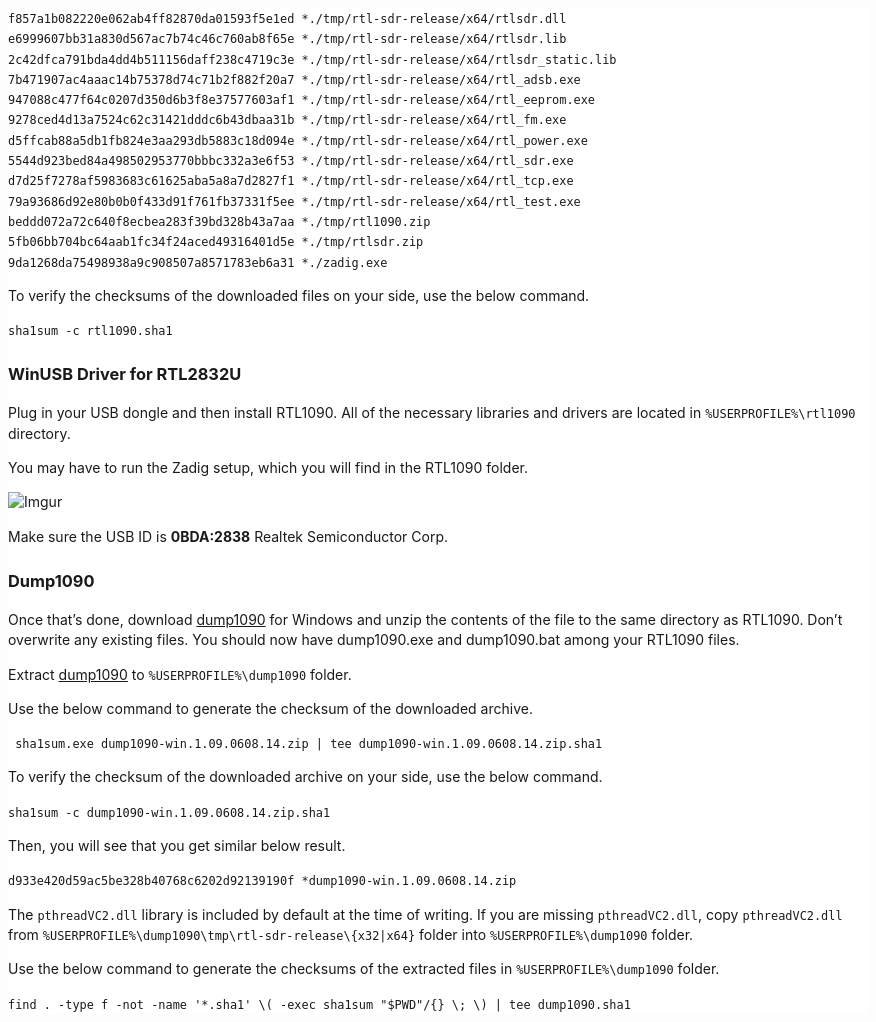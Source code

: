 	f857a1b082220e062ab4ff82870da01593f5e1ed *./tmp/rtl-sdr-release/x64/rtlsdr.dll
	e6999607bb31a830d567ac7b74c46c760ab8f65e *./tmp/rtl-sdr-release/x64/rtlsdr.lib
	2c42dfca791bda4dd4b511156daff238c4719c3e *./tmp/rtl-sdr-release/x64/rtlsdr_static.lib
	7b471907ac4aaac14b75378d74c71b2f882f20a7 *./tmp/rtl-sdr-release/x64/rtl_adsb.exe
	947088c477f64c0207d350d6b3f8e37577603af1 *./tmp/rtl-sdr-release/x64/rtl_eeprom.exe
	9278ced4d13a7524c62c31421dddc6b43dbaa31b *./tmp/rtl-sdr-release/x64/rtl_fm.exe
	d5ffcab88a5db1fb824e3aa293db5883c18d094e *./tmp/rtl-sdr-release/x64/rtl_power.exe
	5544d923bed84a498502953770bbbc332a3e6f53 *./tmp/rtl-sdr-release/x64/rtl_sdr.exe
	d7d25f7278af5983683c61625aba5a8a7d2827f1 *./tmp/rtl-sdr-release/x64/rtl_tcp.exe
	79a93686d92e80b0b0f433d91f761fb37331f5ee *./tmp/rtl-sdr-release/x64/rtl_test.exe
	beddd072a72c640f8ecbea283f39bd328b43a7aa *./tmp/rtl1090.zip
	5fb06bb704bc64aab1fc34f24aced49316401d5e *./tmp/rtlsdr.zip
	9da1268da75498938a9c908507a8571783eb6a31 *./zadig.exe

To verify the checksums of the downloaded files on your side, use the below command.

	sha1sum -c rtl1090.sha1

### WinUSB Driver for RTL2832U

Plug in your USB dongle and then install RTL1090. All of the necessary libraries and drivers are located in `%USERPROFILE%\rtl1090` directory. 

You may have to run the Zadig setup, which you will find in the RTL1090 folder.

![Imgur](http://i.imgur.com/CY7cQNn.png)

Make sure the USB ID is **0BDA:2838** Realtek Semiconductor Corp.

### Dump1090

Once that’s done, download [dump1090](http://www.satsignal.eu/software/dump1090-win.1.09.0608.14.zip) for Windows and unzip the contents of the file to the same directory as RTL1090. Don’t overwrite any existing files. You should now have dump1090.exe and dump1090.bat among your RTL1090 files.

Extract [dump1090](http://www.satsignal.eu/software/dump1090-win.1.09.0608.14.zip) to `%USERPROFILE%\dump1090` folder.

Use the below command to generate the checksum of the downloaded archive.

	 sha1sum.exe dump1090-win.1.09.0608.14.zip | tee dump1090-win.1.09.0608.14.zip.sha1

To verify the checksum of the downloaded archive on your side, use the below command.

	sha1sum -c dump1090-win.1.09.0608.14.zip.sha1

Then, you will see that you get similar below result.

	d933e420d59ac5be328b40768c6202d92139190f *dump1090-win.1.09.0608.14.zip

The `pthreadVC2.dll` library is included by default at the time of writing. If you are missing  `pthreadVC2.dll`, copy `pthreadVC2.dll` from `%USERPROFILE%\dump1090\tmp\rtl-sdr-release\{x32|x64}` folder into `%USERPROFILE%\dump1090` folder.

Use the below command to generate the checksums of the extracted files in `%USERPROFILE%\dump1090` folder.

	find . -type f -not -name '*.sha1' \( -exec sha1sum "$PWD"/{} \; \) | tee dump1090.sha1
